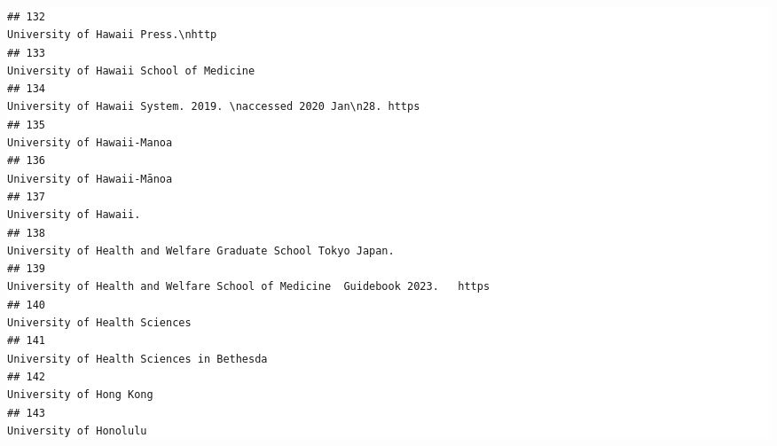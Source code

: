     ## 132                                                                                                                                                                University of Hawaii Press.\nhttp
    ## 133                                                                                                                                                          University of Hawaii School of Medicine
    ## 134                                                                                                                                University of Hawaii System. 2019. \naccessed 2020 Jan\n28. https
    ## 135                                                                                                                                                                       University of Hawaii-Manoa
    ## 136                                                                                                                                                                       University of Hawaii-Mānoa
    ## 137                                                                                                                                                                            University of Hawaii.
    ## 138                                                                                                                                    University of Health and Welfare Graduate School Tokyo Japan.
    ## 139                                                                                                                     University of Health and Welfare School of Medicine  Guidebook 2023.   https
    ## 140                                                                                                                                                                    University of Health Sciences
    ## 141                                                                                                                                                        University of Health Sciences in Bethesda
    ## 142                                                                                                                                                                          University of Hong Kong
    ## 143                                                                                                                                                                           University of Honolulu